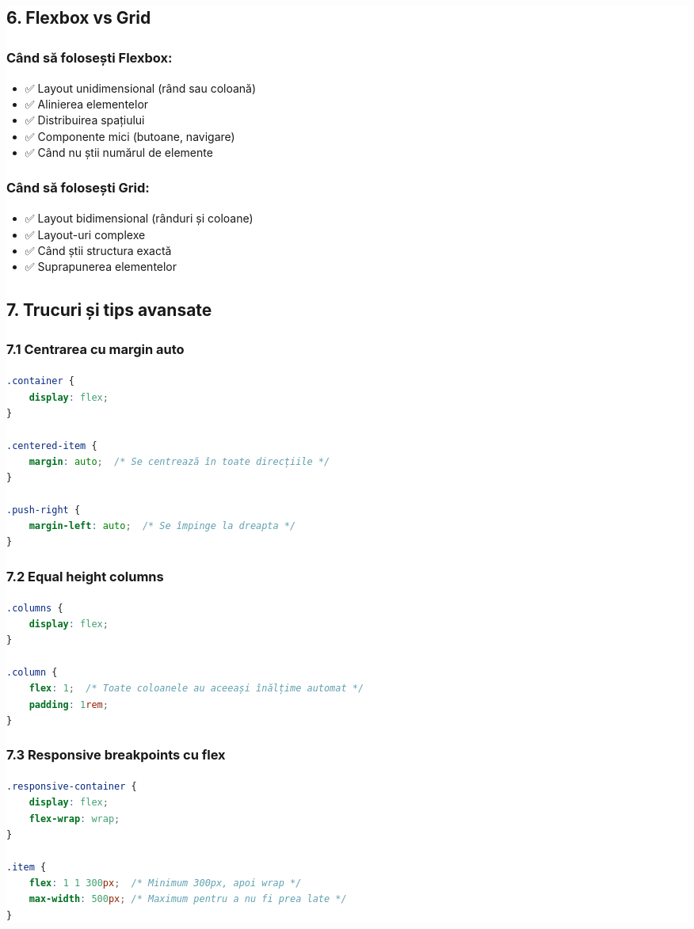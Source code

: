 ## 6. Flexbox vs Grid

### Când să folosești Flexbox:
- ✅ Layout unidimensional (rând sau coloană)
- ✅ Alinierea elementelor
- ✅ Distribuirea spațiului
- ✅ Componente mici (butoane, navigare)
- ✅ Când nu știi numărul de elemente

### Când să folosești Grid:
- ✅ Layout bidimensional (rânduri și coloane)
- ✅ Layout-uri complexe
- ✅ Când știi structura exactă
- ✅ Suprapunerea elementelor

## 7. Trucuri și tips avansate

### 7.1 Centrarea cu margin auto
```css
.container {
    display: flex;
}

.centered-item {
    margin: auto;  /* Se centrează în toate direcțiile */
}

.push-right {
    margin-left: auto;  /* Se împinge la dreapta */
}
```

### 7.2 Equal height columns
```css
.columns {
    display: flex;
}

.column {
    flex: 1;  /* Toate coloanele au aceeași înălțime automat */
    padding: 1rem;
}
```

### 7.3 Responsive breakpoints cu flex
```css
.responsive-container {
    display: flex;
    flex-wrap: wrap;
}

.item {
    flex: 1 1 300px;  /* Minimum 300px, apoi wrap */
    max-width: 500px; /* Maximum pentru a nu fi prea late */
}
```
